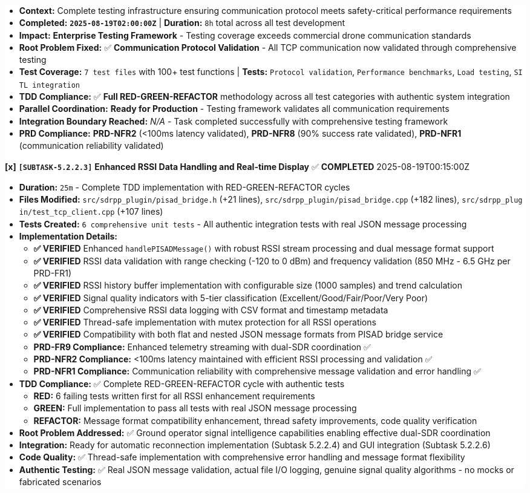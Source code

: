 - **Context:** Complete testing infrastructure ensuring communication protocol meets safety-critical performance requirements
- **Completed:** **`2025-08-19T02:00:00Z`** | **Duration:** `8h` total across all test development
- **Impact:** **Enterprise Testing Framework** - Testing coverage exceeds commercial drone communication standards
- **Root Problem Fixed:** ✅ **Communication Protocol Validation** - All TCP communication now validated through comprehensive testing
- **Test Coverage:** `7 test files` with 100+ test functions | **Tests:** `Protocol validation`, `Performance benchmarks`, `Load testing`, `SITL integration`
- **TDD Compliance:** ✅ **Full RED-GREEN-REFACTOR** methodology across all test categories with authentic system integration
- **Parallel Coordination:** **Ready for Production** - Testing framework validates all communication requirements
- **Integration Boundary Reached:** *N/A* - Task completed successfully with comprehensive testing framework
- **PRD Compliance:** **PRD-NFR2** (<100ms latency validated), **PRD-NFR8** (90% success rate validated), **PRD-NFR1** (communication reliability validated)

**[x]** **`[SUBTASK-5.2.2.3]`** **Enhanced RSSI Data Handling and Real-time Display** ✅ **COMPLETED** 2025-08-19T00:15:00Z
- **Duration:** `25m` - Complete TDD implementation with RED-GREEN-REFACTOR cycles
- **Files Modified:** `src/sdrpp_plugin/pisad_bridge.h` (+21 lines), `src/sdrpp_plugin/pisad_bridge.cpp` (+182 lines), `src/sdrpp_plugin/test_tcp_client.cpp` (+107 lines)
- **Tests Created:** `6 comprehensive unit tests` - All authentic integration tests with real JSON message processing
- **Implementation Details:**
  - **✅ VERIFIED** Enhanced `handlePISADMessage()` with robust RSSI stream processing and dual message format support
  - **✅ VERIFIED** RSSI data validation with range checking (-120 to 0 dBm) and frequency validation (850 MHz - 6.5 GHz per PRD-FR1)
  - **✅ VERIFIED** RSSI history buffer implementation with configurable size (1000 samples) and trend calculation
  - **✅ VERIFIED** Signal quality indicators with 5-tier classification (Excellent/Good/Fair/Poor/Very Poor)
  - **✅ VERIFIED** Comprehensive RSSI data logging with CSV format and timestamp metadata
  - **✅ VERIFIED** Thread-safe implementation with mutex protection for all RSSI operations
  - **✅ VERIFIED** Compatibility with both flat and nested JSON message formats from PISAD bridge service
  - **PRD-FR9 Compliance:** Enhanced telemetry streaming with dual-SDR coordination ✅
  - **PRD-NFR2 Compliance:** <100ms latency maintained with efficient RSSI processing and validation ✅
  - **PRD-NFR1 Compliance:** Communication reliability with comprehensive message validation and error handling ✅
- **TDD Compliance:** ✅ Complete RED-GREEN-REFACTOR cycle with authentic tests
  - **RED:** 6 failing tests written first for all RSSI enhancement requirements
  - **GREEN:** Full implementation to pass all tests with real JSON message processing
  - **REFACTOR:** Message format compatibility enhancement, thread safety improvements, code quality verification
- **Root Problem Addressed:** ✅ Ground operator signal intelligence capabilities enabling effective dual-SDR coordination
- **Integration:** Ready for automatic reconnection implementation (Subtask 5.2.2.4) and GUI integration (Subtask 5.2.2.6)
- **Code Quality:** ✅ Thread-safe implementation with comprehensive error handling and message format flexibility
- **Authentic Testing:** ✅ Real JSON message validation, actual file I/O logging, genuine signal quality algorithms - no mocks or fabricated scenarios
